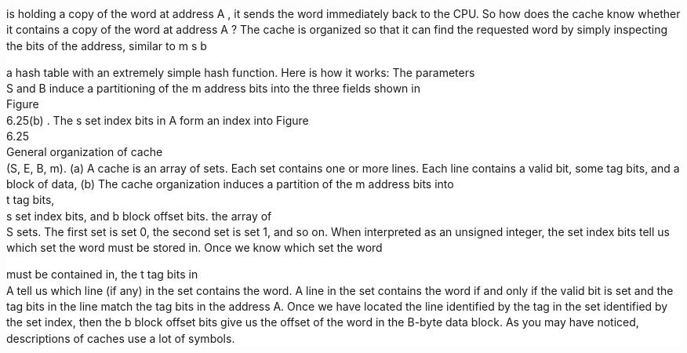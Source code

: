 is	holding	a	copy	of	the	word	at	address	
A
,	it	sends	the	word	immediately
back	to	the	CPU.	So	how	does	the	cache	know	whether	it	contains	a
copy	of	the	word	at	address	
A
?	The	cache	is	organized	so	that	it	can	find
the	requested	word	by	simply	inspecting	the	bits	of	the	address,	similar	to
m
s
b

a	hash	table	with	an	extremely	simple	hash	function.	Here	is	how	it
works:
The	parameters	
S
	and	
B
	induce	a	partitioning	of	the	
m
	address	bits	into
the	three	fields	shown	in	
Figure	
6.25(b)
.	The	
s	set	index	bits
	in	A	form
an	index	into
Figure	
6.25	
General	organization	of	cache	
(S,	E,	B,	m).
(a)	A	cache	is	an	array	of	sets.	Each	set	contains	one	or	more	lines.	Each
line	contains	a	valid	bit,	some	tag	bits,	and	a	block	of	data,	(b)	The	cache
organization	induces	a	partition	of	the	
m
	address	bits	into	
t
	tag	bits,	
s
	set
index	bits,	and	
b
	block	offset	bits.
the	array	of	
S
	sets.	The	first	set	is	set	0,	the	second	set	is	set	1,	and	so
on.	When	interpreted	as	an	unsigned	integer,	the	set	index	bits	tell	us
which	set	the	word	must	be	stored	in.	Once	we	know	which	set	the	word

must	be	contained	in,	the	
t
	tag	bits	in	
A
	tell	us	which	line	(if	any)	in	the	set
contains	the	word.	A	line	in	the	set	contains	the	word	if	and	only	if	the
valid	bit	is	set	and	the	tag	bits	in	the	line	match	the	tag	bits	in	the	address
A.
	Once	we	have	located	the	line	identified	by	the	tag	in	the	set	identified
by	the	set	index,	then	the	
b	block	offset	bits
	give	us	the	offset	of	the	word
in	the	B-byte	data	block.
As	you	may	have	noticed,	descriptions	of	caches	use	a	lot	of	symbols.